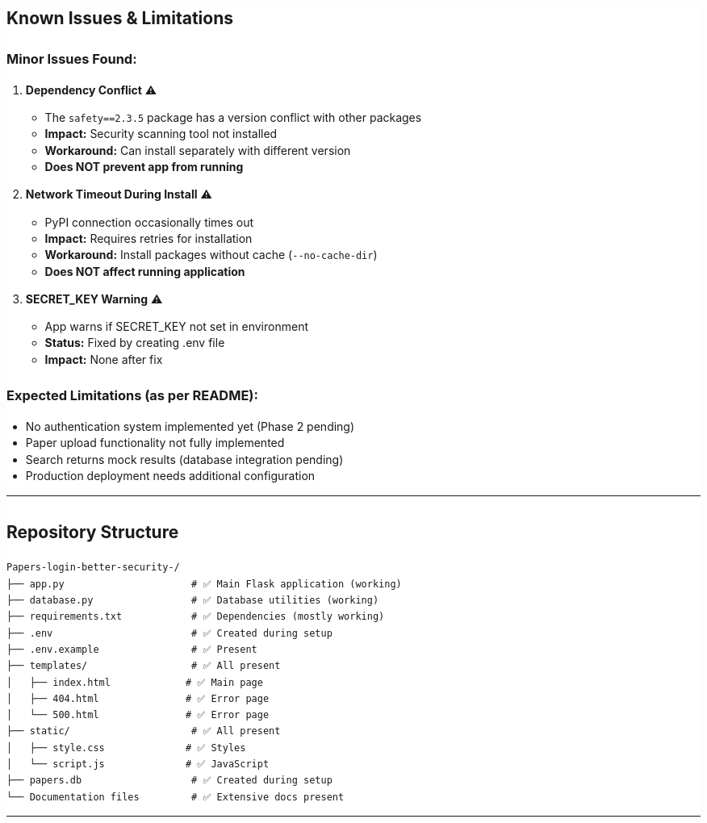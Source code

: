 
## Known Issues & Limitations

### Minor Issues Found:

1. **Dependency Conflict** ⚠️
   - The `safety==2.3.5` package has a version conflict with other packages
   - **Impact:** Security scanning tool not installed
   - **Workaround:** Can install separately with different version
   - **Does NOT prevent app from running**

2. **Network Timeout During Install** ⚠️
   - PyPI connection occasionally times out
   - **Impact:** Requires retries for installation
   - **Workaround:** Install packages without cache (`--no-cache-dir`)
   - **Does NOT affect running application**

3. **SECRET_KEY Warning** ⚠️
   - App warns if SECRET_KEY not set in environment
   - **Status:** Fixed by creating .env file
   - **Impact:** None after fix

### Expected Limitations (as per README):

- No authentication system implemented yet (Phase 2 pending)
- Paper upload functionality not fully implemented
- Search returns mock results (database integration pending)
- Production deployment needs additional configuration

---

## Repository Structure

```
Papers-login-better-security-/
├── app.py                      # ✅ Main Flask application (working)
├── database.py                 # ✅ Database utilities (working)
├── requirements.txt            # ✅ Dependencies (mostly working)
├── .env                        # ✅ Created during setup
├── .env.example                # ✅ Present
├── templates/                  # ✅ All present
│   ├── index.html             # ✅ Main page
│   ├── 404.html               # ✅ Error page
│   └── 500.html               # ✅ Error page
├── static/                     # ✅ All present
│   ├── style.css              # ✅ Styles
│   └── script.js              # ✅ JavaScript
├── papers.db                   # ✅ Created during setup
└── Documentation files         # ✅ Extensive docs present
```

---
